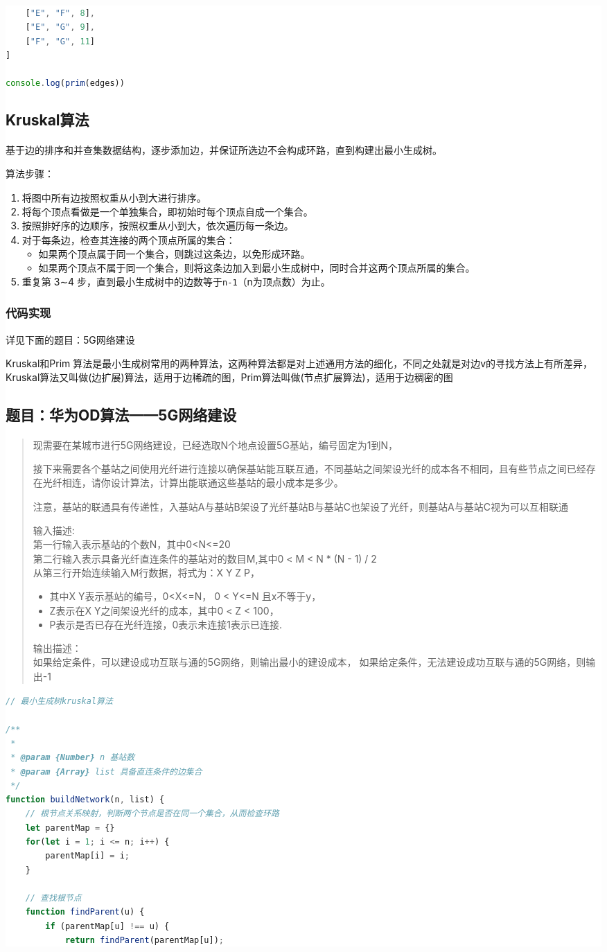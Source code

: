 ```js
    ["E", "F", 8], 
    ["E", "G", 9],
    ["F", "G", 11]
]

console.log(prim(edges))
```

## Kruskal算法
基于边的排序和并查集数据结构，逐步添加边，并保证所选边不会构成环路，直到构建出最小生成树。

算法步骤：
1. 将图中所有边按照权重从小到大进行排序。
2. 将每个顶点看做是一个单独集合，即初始时每个顶点自成一个集合。
3. 按照排好序的边顺序，按照权重从小到大，依次遍历每一条边。
4. 对于每条边，检查其连接的两个顶点所属的集合：
   - 如果两个顶点属于同一个集合，则跳过这条边，以免形成环路。
   - 如果两个顶点不属于同一个集合，则将这条边加入到最小生成树中，同时合并这两个顶点所属的集合。
5. 重复第 3∼4 步，直到最小生成树中的边数等于`n-1`（n为顶点数）为止。

### 代码实现
详见下面的题目：5G网络建设

Kruskal和Prim 算法是最小生成树常用的两种算法，这两种算法都是对上述通用方法的细化，不同之处就是对边v的寻找方法上有所差异，Kruskal算法又叫做(边扩展)算法，适用于边稀疏的图，Prim算法叫做(节点扩展算法)，适用于边稠密的图

## 题目：华为OD算法——5G网络建设
> 现需要在某城市进行5G网络建设，已经选取N个地点设置5G基站，编号固定为1到N，
>
> 接下来需要各个基站之间使用光纤进行连接以确保基站能互联互通，不同基站之间架设光纤的成本各不相同，且有些节点之间已经存在光纤相连，请你设计算法，计算出能联通这些基站的最小成本是多少。
>
> 注意，基站的联通具有传递性，入基站A与基站B架设了光纤基站B与基站C也架设了光纤，则基站A与基站C视为可以互相联通
>
> 输入描述:  
> 第一行输入表示基站的个数N，其中0<N<=20  
第二行输入表示具备光纤直连条件的基站对的数目M,其中0 < M < N * (N - 1) / 2  
从第三行开始连续输入M行数据，将式为：X Y Z P，  
>- 其中X Y表示基站的编号，0<X<=N， 0 < Y<=N 且x不等于y，  
>- Z表示在X Y之间架设光纤的成本，其中0 < Z < 100，  
>- P表示是否已存在光纤连接，0表示未连接1表示已连接.  
>
> 输出描述：  
> 如果给定条件，可以建设成功互联与通的5G网络，则输出最小的建设成本， 如果给定条件，无法建设成功互联与通的5G网络，则输出-1

```js
// 最小生成树kruskal算法 

/**
 * 
 * @param {Number} n 基站数
 * @param {Array} list 具备直连条件的边集合
 */
function buildNetwork(n, list) {
    // 根节点关系映射，判断两个节点是否在同一个集合，从而检查环路
    let parentMap = {}
    for(let i = 1; i <= n; i++) {
        parentMap[i] = i;
    }

    // 查找根节点
    function findParent(u) {
        if (parentMap[u] !== u) {
            return findParent(parentMap[u]);
```